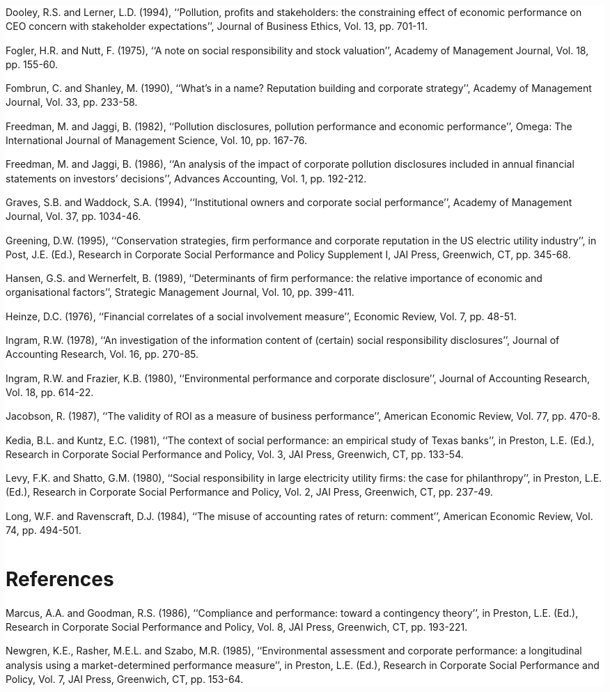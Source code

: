 Dooley, R.S. and Lerner, L.D. (1994), ‘‘Pollution, proﬁts and stakeholders: the constraining effect of economic performance on CEO concern with stakeholder expectations’’, Journal of Business Ethics, Vol. 13, pp. 701-11.

Fogler, H.R. and Nutt, F. (1975), ‘‘A note on social responsibility and stock valuation’’, Academy of Management Journal, Vol. 18, pp. 155-60.

Fombrun, C. and Shanley, M. (1990), ‘‘What’s in a name? Reputation building and corporate strategy’’, Academy of Management Journal, Vol. 33, pp. 233-58.

Freedman, M. and Jaggi, B. (1982), ‘‘Pollution disclosures, pollution performance and economic performance’’, Omega: The International Journal of Management Science, Vol. 10, pp. 167-76.

Freedman, M. and Jaggi, B. (1986), ‘‘An analysis of the impact of corporate pollution disclosures included in annual ﬁnancial statements on investors’ decisions’’, Advances Accounting, Vol. 1, pp. 192-212.

Graves, S.B. and Waddock, S.A. (1994), ‘‘Institutional owners and corporate social performance’’, Academy of Management Journal, Vol. 37, pp. 1034-46.

Greening, D.W. (1995), ‘‘Conservation strategies, ﬁrm performance and corporate reputation in the US electric utility industry’’, in Post, J.E. (Ed.), Research in Corporate Social Performance and Policy Supplement I, JAI Press, Greenwich, CT, pp. 345-68.

Hansen, G.S. and Wernerfelt, B. (1989), ‘‘Determinants of ﬁrm performance: the relative importance of economic and organisational factors’’, Strategic Management Journal, Vol. 10, pp. 399-411.

Heinze, D.C. (1976), ‘‘Financial correlates of a social involvement measure’’, Economic Review, Vol. 7, pp. 48-51.

Ingram, R.W. (1978), ‘‘An investigation of the information content of (certain) social responsibility disclosures’’, Journal of Accounting Research, Vol. 16, pp. 270-85.

Ingram, R.W. and Frazier, K.B. (1980), ‘‘Environmental performance and corporate disclosure’’, Journal of Accounting Research, Vol. 18, pp. 614-22.

Jacobson, R. (1987), ‘‘The validity of ROI as a measure of business performance’’, American Economic Review, Vol. 77, pp. 470-8.

Kedia, B.L. and Kuntz, E.C. (1981), ‘‘The context of social performance: an empirical study of Texas banks’’, in Preston, L.E. (Ed.), Research in Corporate Social Performance and Policy, Vol. 3, JAI Press, Greenwich, CT, pp. 133-54.

Levy, F.K. and Shatto, G.M. (1980), ‘‘Social responsibility in large electricity utility ﬁrms: the case for philanthropy’’, in Preston, L.E. (Ed.), Research in Corporate Social Performance and Policy, Vol. 2, JAI Press, Greenwich, CT, pp. 237-49.

Long, W.F. and Ravenscraft, D.J. (1984), ‘‘The misuse of accounting rates of return: comment’’, American Economic Review, Vol. 74, pp. 494-501.

# References

Marcus, A.A. and Goodman, R.S. (1986), ‘‘Compliance and performance: toward a contingency theory’’, in Preston, L.E. (Ed.), Research in Corporate Social Performance and Policy, Vol. 8, JAI Press, Greenwich, CT, pp. 193-221.

Newgren, K.E., Rasher, M.E.L. and Szabo, M.R. (1985), ‘‘Environmental assessment and corporate performance: a longitudinal analysis using a market-determined performance measure’’, in Preston, L.E. (Ed.), Research in Corporate Social Performance and Policy, Vol. 7, JAI Press, Greenwich, CT, pp. 153-64.
